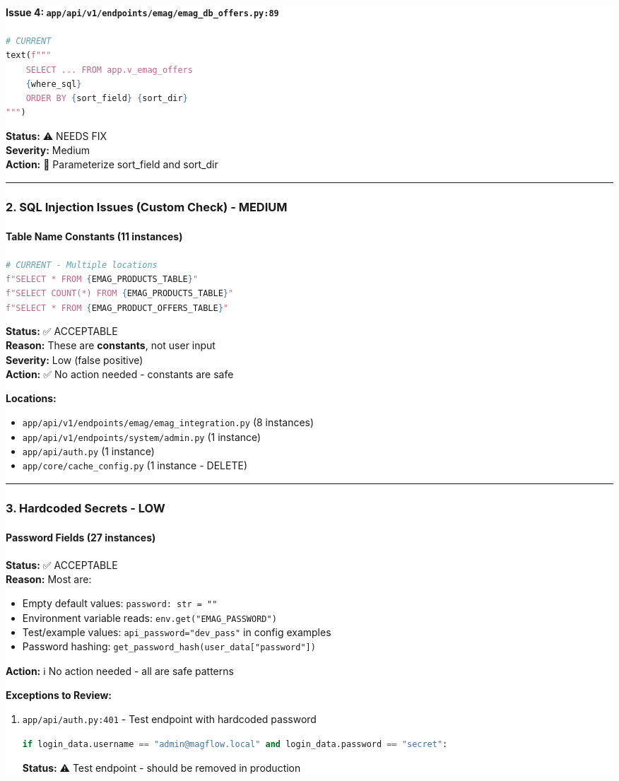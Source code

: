 
#### Issue 4: `app/api/v1/endpoints/emag/emag_db_offers.py:89`
```python
# CURRENT
text(f"""
    SELECT ... FROM app.v_emag_offers
    {where_sql}
    ORDER BY {sort_field} {sort_dir}
""")
```
**Status:** ⚠️ NEEDS FIX  
**Severity:** Medium  
**Action:** 🔧 Parameterize sort_field and sort_dir

---

### 2. SQL Injection Issues (Custom Check) - MEDIUM

#### Table Name Constants (11 instances)
```python
# CURRENT - Multiple locations
f"SELECT * FROM {EMAG_PRODUCTS_TABLE}"
f"SELECT COUNT(*) FROM {EMAG_PRODUCTS_TABLE}"
f"SELECT * FROM {EMAG_PRODUCT_OFFERS_TABLE}"
```

**Status:** ✅ ACCEPTABLE  
**Reason:** These are **constants**, not user input  
**Severity:** Low (false positive)  
**Action:** ✅ No action needed - constants are safe

**Locations:**
- `app/api/v1/endpoints/emag/emag_integration.py` (8 instances)
- `app/api/v1/endpoints/system/admin.py` (1 instance)
- `app/api/auth.py` (1 instance)
- `app/core/cache_config.py` (1 instance - DELETE)

---

### 3. Hardcoded Secrets - LOW

#### Password Fields (27 instances)
**Status:** ✅ ACCEPTABLE  
**Reason:** Most are:
- Empty default values: `password: str = ""`
- Environment variable reads: `env.get("EMAG_PASSWORD")`
- Test/example values: `api_password="dev_pass"` in config examples
- Password hashing: `get_password_hash(user_data["password"])`

**Action:** ℹ️ No action needed - all are safe patterns

**Exceptions to Review:**
1. `app/api/auth.py:401` - Test endpoint with hardcoded password
   ```python
   if login_data.username == "admin@magflow.local" and login_data.password == "secret":
   ```
   **Status:** ⚠️ Test endpoint - should be removed in production
